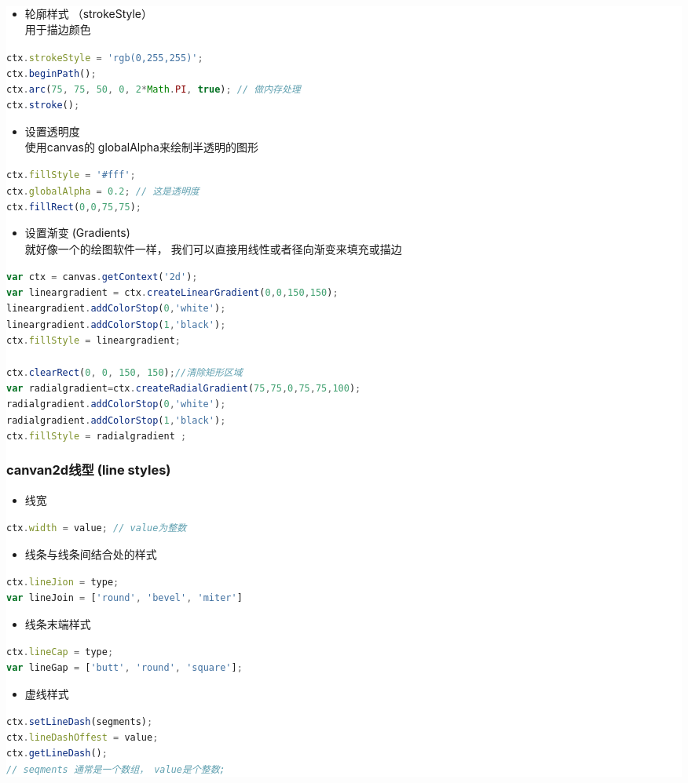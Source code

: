 * 轮廓样式 （strokeStyle） <br>
用于描边颜色
```javascript
ctx.strokeStyle = 'rgb(0,255,255)';
ctx.beginPath();
ctx.arc(75, 75, 50, 0, 2*Math.PI, true); // 做内存处理
ctx.stroke();
```

* 设置透明度 <br>
使用canvas的 globalAlpha来绘制半透明的图形

```javascript
ctx.fillStyle = '#fff';
ctx.globalAlpha = 0.2; // 这是透明度
ctx.fillRect(0,0,75,75);
```

* 设置渐变 (Gradients) <br>
就好像一个的绘图软件一样， 我们可以直接用线性或者径向渐变来填充或描边
```javascript
var ctx = canvas.getContext('2d');
var lineargradient = ctx.createLinearGradient(0,0,150,150);
lineargradient.addColorStop(0,'white');
lineargradient.addColorStop(1,'black');
ctx.fillStyle = lineargradient;

ctx.clearRect(0, 0, 150, 150);//清除矩形区域
var radialgradient=ctx.createRadialGradient(75,75,0,75,75,100);
radialgradient.addColorStop(0,'white');
radialgradient.addColorStop(1,'black');
ctx.fillStyle = radialgradient ;
```

### canvan2d线型 (line styles)
* 线宽
```javascript
ctx.width = value; // value为整数
```

* 线条与线条间结合处的样式
```javascript
ctx.lineJion = type;
var lineJoin = ['round', 'bevel', 'miter']
```

* 线条末端样式
```javascript
ctx.lineCap = type;
var lineGap = ['butt', 'round', 'square'];
```

* 虚线样式
```javascript
ctx.setLineDash(segments);
ctx.lineDashOffest = value;
ctx.getLineDash();
// seqments 通常是一个数组， value是个整数;
```
